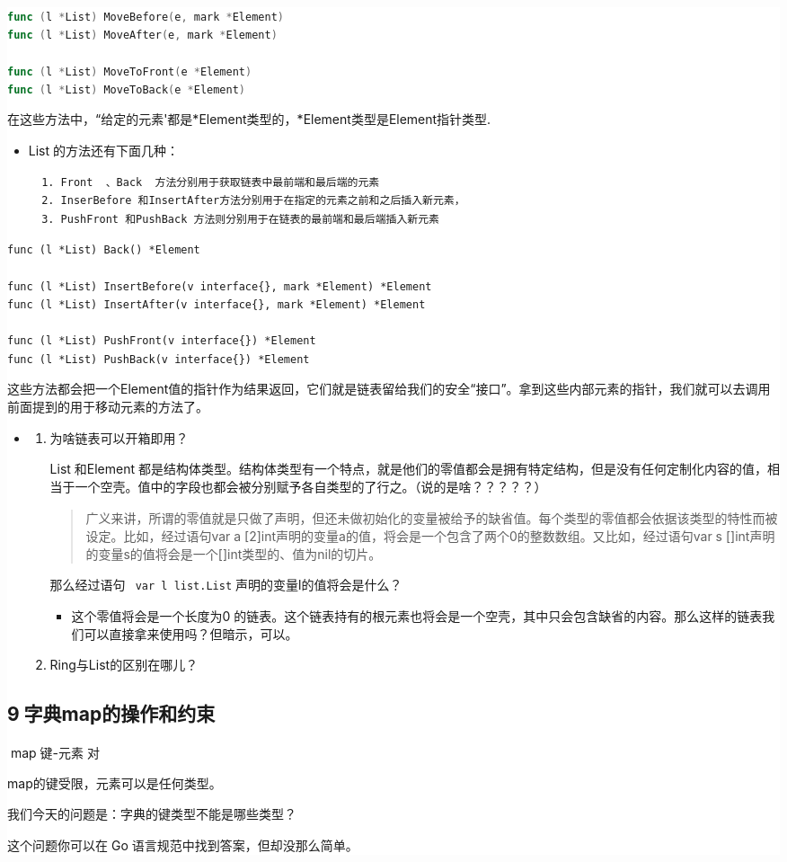 ```go
func (l *List) MoveBefore(e, mark *Element)
func (l *List) MoveAfter(e, mark *Element)

func (l *List) MoveToFront(e *Element)
func (l *List) MoveToBack(e *Element)
```

在这些方法中，“给定的元素'都是*Element类型的，\*Element类型是Element指针类型.



* List 的方法还有下面几种：



		1. Front  、Back  方法分别用于获取链表中最前端和最后端的元素
		2. InserBefore 和InsertAfter方法分别用于在指定的元素之前和之后插入新元素，
		3. PushFront 和PushBack 方法则分别用于在链表的最前端和最后端插入新元素

```func (l *List) Front() *Element
func (l *List) Back() *Element

func (l *List) InsertBefore(v interface{}, mark *Element) *Element
func (l *List) InsertAfter(v interface{}, mark *Element) *Element

func (l *List) PushFront(v interface{}) *Element
func (l *List) PushBack(v interface{}) *Element
```

这些方法都会把一个Element值的指针作为结果返回，它们就是链表留给我们的安全“接口”。拿到这些内部元素的指针，我们就可以去调用前面提到的用于移动元素的方法了。



+ 1. 为啥链表可以开箱即用？

     List 和Element 都是结构体类型。结构体类型有一个特点，就是他们的零值都会是拥有特定结构，但是没有任何定制化内容的值，相当于一个空壳。值中的字段也都会被分别赋予各自类型的了行之。（说的是啥？？？？？）

     > 广义来讲，所谓的零值就是只做了声明，但还未做初始化的变量被给予的缺省值。每个类型的零值都会依据该类型的特性而被设定。比如，经过语句var a [2]int声明的变量a的值，将会是一个包含了两个0的整数数组。又比如，经过语句var s []int声明的变量s的值将会是一个[]int类型的、值为nil的切片。

     那么经过语句  ` var l list.List`    声明的变量l的值将会是什么？

     * 这个零值将会是一个长度为0 的链表。这个链表持有的根元素也将会是一个空壳，其中只会包含缺省的内容。那么这样的链表我们可以直接拿来使用吗？但暗示，可以。

  2. Ring与List的区别在哪儿？







## 9 字典map的操作和约束

​		map 键-元素  对

map的键受限，元素可以是任何类型。

我们今天的问题是：字典的键类型不能是哪些类型？

这个问题你可以在 Go 语言规范中找到答案，但却没那么简单。
